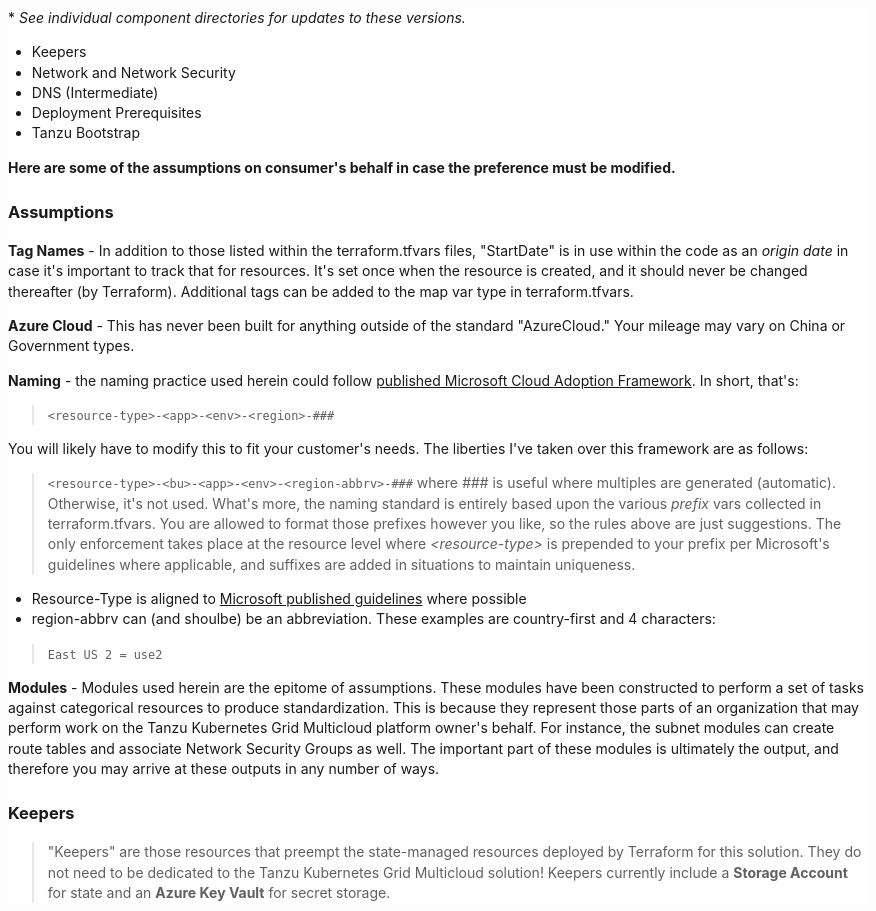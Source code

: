 \* _See individual component directories for updates to these versions._

* Keepers
* Network and Network Security
* DNS (Intermediate)
* Deployment Prerequisites
* Tanzu Bootstrap

**Here are some of the assumptions on consumer's behalf in case the preference must be modified.**

### Assumptions

**Tag Names** - In addition to those listed within the terraform.tfvars files, "StartDate" is in use within the code as an _origin date_ in case it's important to track that for resources. It's set once when the resource is created, and it should never be changed thereafter (by Terraform). Additional tags can be added to the map var type in terraform.tfvars.

**Azure Cloud** - This has never been built for anything outside of the standard "AzureCloud." Your mileage may vary on China or Government types.

**Naming** - the naming practice used herein could follow [published Microsoft Cloud Adoption Framework](https://docs.microsoft.com/en-us/azure/cloud-adoption-framework/ready/azure-best-practices/resource-naming). In short, that's:
> `<resource-type>-<app>-<env>-<region>-###`

You will likely have to modify this to fit your customer's needs. The liberties I've taken over this framework are as follows:
> `<resource-type>-<bu>-<app>-<env>-<region-abbrv>-###`
where _###_ is useful where multiples are generated (automatic). Otherwise, it's not used. What's more, the naming standard is entirely based upon the various _prefix_ vars collected in terraform.tfvars. You are allowed to format those prefixes however you like, so the rules above are just suggestions. The only enforcement takes place at the resource level where _\<resource-type\>_ is prepended to your prefix per Microsoft's guidelines where applicable, and suffixes are added in situations to maintain uniqueness.

- Resource-Type is aligned to [Microsoft published guidelines](https://docs.microsoft.com/en-us/azure/cloud-adoption-framework/ready/azure-best-practices/resource-abbreviations) where possible
- region-abbrv can (and shoulbe) be an abbreviation. These examples are country-first and 4 characters:

> `East US 2 = use2`

**Modules** - Modules used herein are the epitome of assumptions. These modules have been constructed to perform a set of tasks against categorical resources to produce standardization. This is because they represent those parts of an organization that may perform work on the Tanzu Kubernetes Grid Multicloud platform owner's behalf. For instance, the subnet modules can create route tables and associate Network Security Groups as well. The important part of these modules is ultimately the output, and therefore you may arrive at these outputs in any number of ways.

### Keepers

> "Keepers" are those resources that preempt the state-managed resources deployed by Terraform for this solution. They do not need to be dedicated to the Tanzu Kubernetes Grid Multicloud solution! Keepers currently include a **Storage Account** for state and an **Azure Key Vault** for secret storage.
